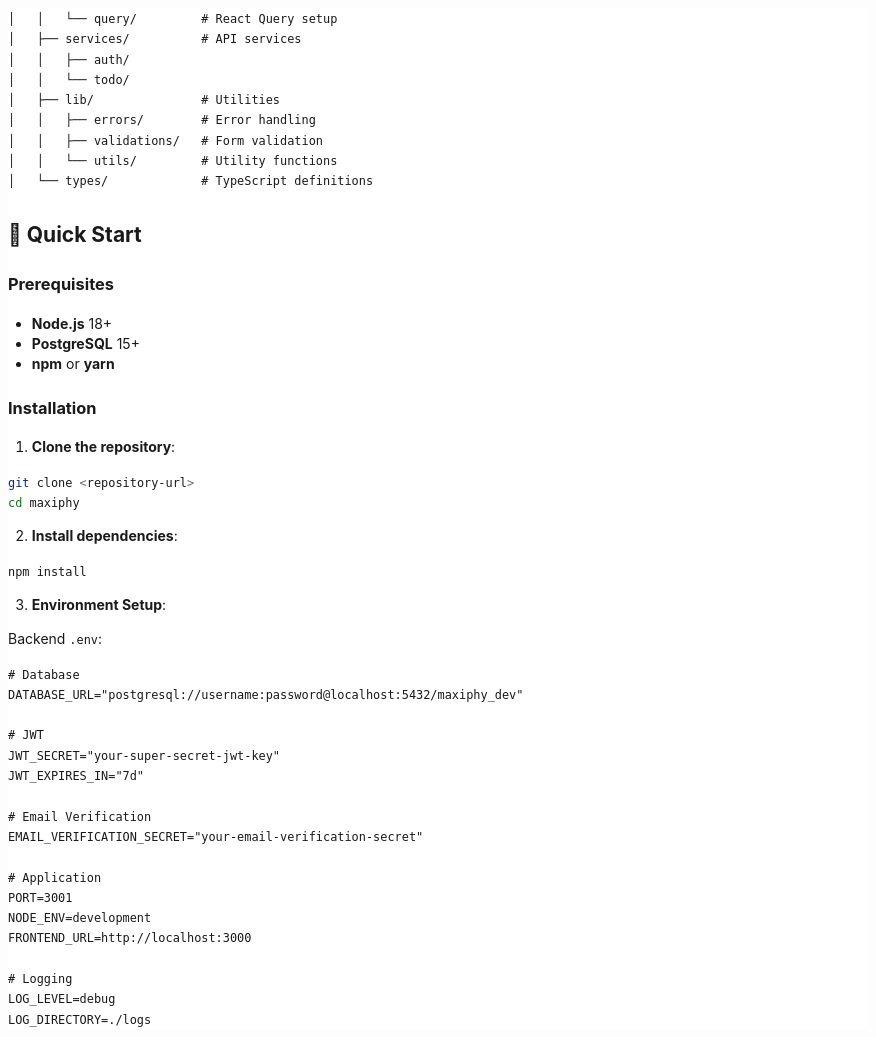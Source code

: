 ```
│   │   └── query/         # React Query setup
│   ├── services/          # API services
│   │   ├── auth/
│   │   └── todo/
│   ├── lib/               # Utilities
│   │   ├── errors/        # Error handling
│   │   ├── validations/   # Form validation
│   │   └── utils/         # Utility functions
│   └── types/             # TypeScript definitions
```

## 🚀 Quick Start

### Prerequisites
- **Node.js** 18+
- **PostgreSQL** 15+
- **npm** or **yarn**

### Installation

1. **Clone the repository**:
```bash
git clone <repository-url>
cd maxiphy
```

2. **Install dependencies**:
```bash
npm install
```

3. **Environment Setup**:

Backend `.env`:
```env
# Database
DATABASE_URL="postgresql://username:password@localhost:5432/maxiphy_dev"

# JWT
JWT_SECRET="your-super-secret-jwt-key"
JWT_EXPIRES_IN="7d"

# Email Verification
EMAIL_VERIFICATION_SECRET="your-email-verification-secret"

# Application
PORT=3001
NODE_ENV=development
FRONTEND_URL=http://localhost:3000

# Logging
LOG_LEVEL=debug
LOG_DIRECTORY=./logs
```
